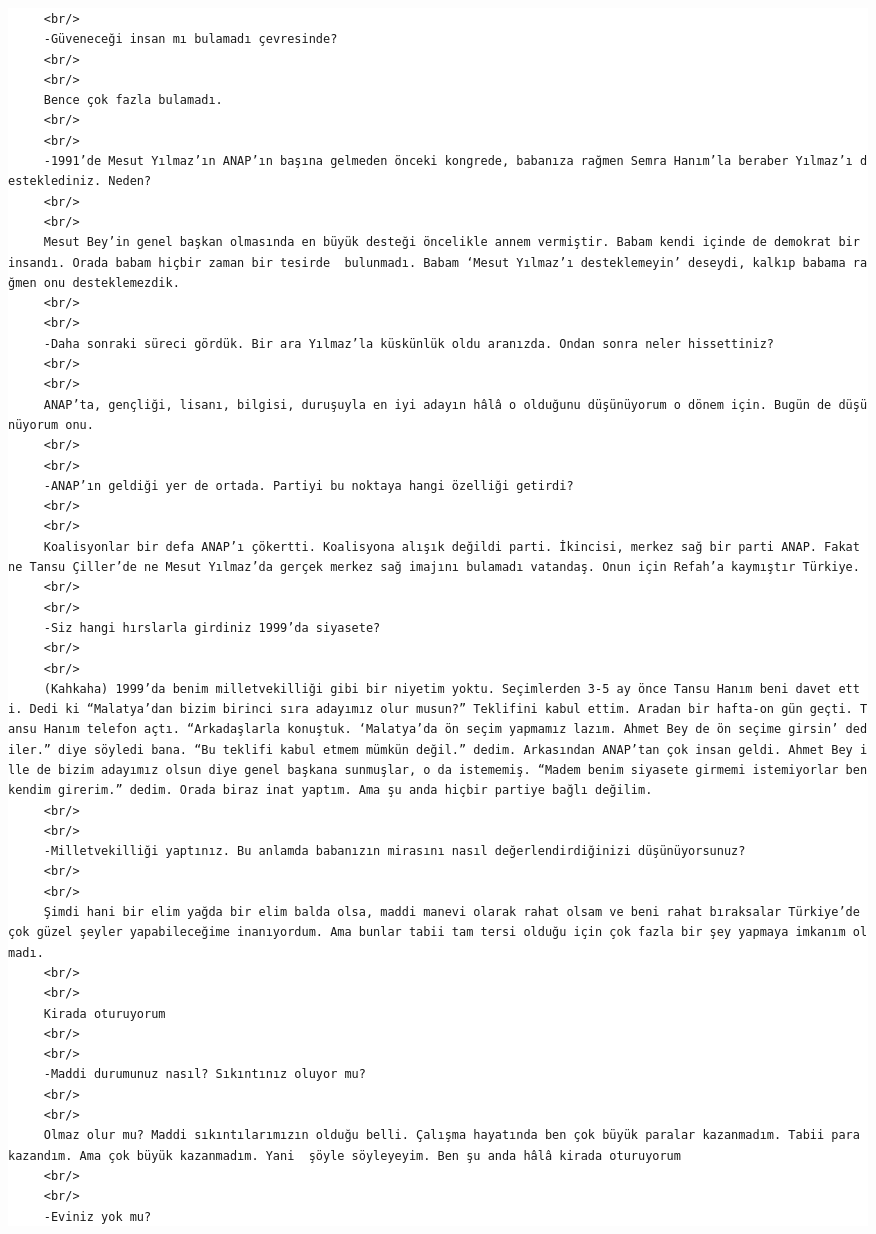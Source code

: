          <br/>
         -Güveneceği insan mı bulamadı çevresinde?
         <br/>
         <br/>
         Bence çok fazla bulamadı.
         <br/>
         <br/>
         -1991’de Mesut Yılmaz’ın ANAP’ın başına gelmeden önceki kongrede, babanıza rağmen Semra Hanım’la beraber Yılmaz’ı desteklediniz. Neden?
         <br/>
         <br/>
         Mesut Bey’in genel başkan olmasında en büyük desteği öncelikle annem vermiştir. Babam kendi içinde de demokrat bir insandı. Orada babam hiçbir zaman bir tesirde  bulunmadı. Babam ‘Mesut Yılmaz’ı desteklemeyin’ deseydi, kalkıp babama rağmen onu desteklemezdik.
         <br/>
         <br/>
         -Daha sonraki süreci gördük. Bir ara Yılmaz’la küskünlük oldu aranızda. Ondan sonra neler hissettiniz?
         <br/>
         <br/>
         ANAP’ta, gençliği, lisanı, bilgisi, duruşuyla en iyi adayın hâlâ o olduğunu düşünüyorum o dönem için. Bugün de düşünüyorum onu.
         <br/>
         <br/>
         -ANAP’ın geldiği yer de ortada. Partiyi bu noktaya hangi özelliği getirdi?
         <br/>
         <br/>
         Koalisyonlar bir defa ANAP’ı çökertti. Koalisyona alışık değildi parti. İkincisi, merkez sağ bir parti ANAP. Fakat ne Tansu Çiller’de ne Mesut Yılmaz’da gerçek merkez sağ imajını bulamadı vatandaş. Onun için Refah’a kaymıştır Türkiye.
         <br/>
         <br/>
         -Siz hangi hırslarla girdiniz 1999’da siyasete?
         <br/>
         <br/>
         (Kahkaha) 1999’da benim milletvekilliği gibi bir niyetim yoktu. Seçimlerden 3-5 ay önce Tansu Hanım beni davet etti. Dedi ki “Malatya’dan bizim birinci sıra adayımız olur musun?” Teklifini kabul ettim. Aradan bir hafta-on gün geçti. Tansu Hanım telefon açtı. “Arkadaşlarla konuştuk. ‘Malatya’da ön seçim yapmamız lazım. Ahmet Bey de ön seçime girsin’ dediler.” diye söyledi bana. “Bu teklifi kabul etmem mümkün değil.” dedim. Arkasından ANAP’tan çok insan geldi. Ahmet Bey ille de bizim adayımız olsun diye genel başkana sunmuşlar, o da istememiş. “Madem benim siyasete girmemi istemiyorlar ben kendim girerim.” dedim. Orada biraz inat yaptım. Ama şu anda hiçbir partiye bağlı değilim.
         <br/>
         <br/>
         -Milletvekilliği yaptınız. Bu anlamda babanızın mirasını nasıl değerlendirdiğinizi düşünüyorsunuz?
         <br/>
         <br/>
         Şimdi hani bir elim yağda bir elim balda olsa, maddi manevi olarak rahat olsam ve beni rahat bıraksalar Türkiye’de çok güzel şeyler yapabileceğime inanıyordum. Ama bunlar tabii tam tersi olduğu için çok fazla bir şey yapmaya imkanım olmadı.
         <br/>
         <br/>
         Kirada oturuyorum
         <br/>
         <br/>
         -Maddi durumunuz nasıl? Sıkıntınız oluyor mu?
         <br/>
         <br/>
         Olmaz olur mu? Maddi sıkıntılarımızın olduğu belli. Çalışma hayatında ben çok büyük paralar kazanmadım. Tabii para kazandım. Ama çok büyük kazanmadım. Yani  şöyle söyleyeyim. Ben şu anda hâlâ kirada oturuyorum
         <br/>
         <br/>
         -Eviniz yok mu?